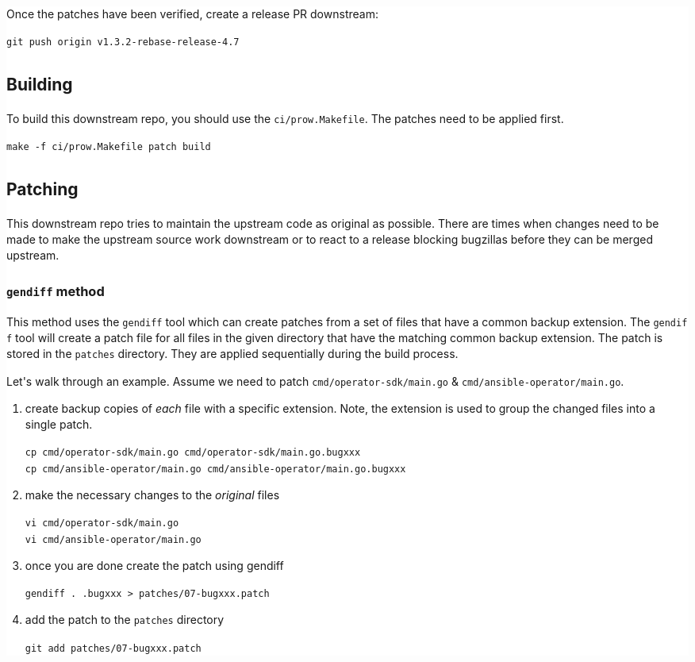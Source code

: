 Once the patches have been verified, create a release PR downstream:

```
git push origin v1.3.2-rebase-release-4.7
```

## Building

To build this downstream repo, you should use the `ci/prow.Makefile`. The
patches need to be applied first.

```
make -f ci/prow.Makefile patch build
```

## Patching

This downstream repo tries to maintain the upstream code as original as
possible. There are times when changes need to be made to make the upstream
source work downstream or to react to a release blocking bugzillas before they
can be merged upstream.

### `gendiff` method

This method uses the `gendiff` tool which can create patches from a set of files
that have a common backup extension. The `gendiff` tool will create a patch file
for all files in the given directory that have the matching common backup
extension. The patch is stored in the `patches` directory. They are applied
sequentially during the build process.

Let's walk through an example. Assume we need to patch
`cmd/operator-sdk/main.go` & `cmd/ansible-operator/main.go`.

1. create backup copies of *each* file with a specific extension. Note, the
   extension is used to group the changed files into a single patch.

   ```
   cp cmd/operator-sdk/main.go cmd/operator-sdk/main.go.bugxxx
   cp cmd/ansible-operator/main.go cmd/ansible-operator/main.go.bugxxx
   ```

1. make the necessary changes to the *original* files

   ```
   vi cmd/operator-sdk/main.go
   vi cmd/ansible-operator/main.go
   ```

1. once you are done create the patch using gendiff

   ```
   gendiff . .bugxxx > patches/07-bugxxx.patch
   ```

1. add the patch to the `patches` directory

   ```
   git add patches/07-bugxxx.patch
   ```
